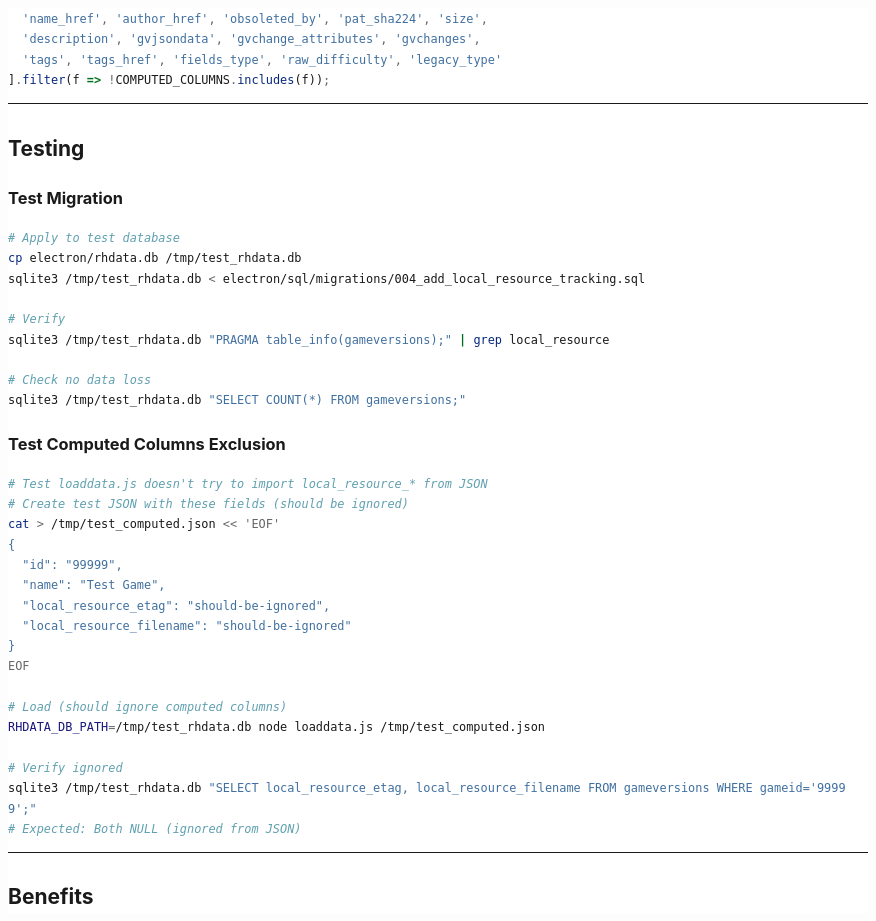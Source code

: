 ```javascript
  'name_href', 'author_href', 'obsoleted_by', 'pat_sha224', 'size', 
  'description', 'gvjsondata', 'gvchange_attributes', 'gvchanges', 
  'tags', 'tags_href', 'fields_type', 'raw_difficulty', 'legacy_type'
].filter(f => !COMPUTED_COLUMNS.includes(f));
```

---

## Testing

### Test Migration

```bash
# Apply to test database
cp electron/rhdata.db /tmp/test_rhdata.db
sqlite3 /tmp/test_rhdata.db < electron/sql/migrations/004_add_local_resource_tracking.sql

# Verify
sqlite3 /tmp/test_rhdata.db "PRAGMA table_info(gameversions);" | grep local_resource

# Check no data loss
sqlite3 /tmp/test_rhdata.db "SELECT COUNT(*) FROM gameversions;"
```

### Test Computed Columns Exclusion

```bash
# Test loaddata.js doesn't try to import local_resource_* from JSON
# Create test JSON with these fields (should be ignored)
cat > /tmp/test_computed.json << 'EOF'
{
  "id": "99999",
  "name": "Test Game",
  "local_resource_etag": "should-be-ignored",
  "local_resource_filename": "should-be-ignored"
}
EOF

# Load (should ignore computed columns)
RHDATA_DB_PATH=/tmp/test_rhdata.db node loaddata.js /tmp/test_computed.json

# Verify ignored
sqlite3 /tmp/test_rhdata.db "SELECT local_resource_etag, local_resource_filename FROM gameversions WHERE gameid='99999';"
# Expected: Both NULL (ignored from JSON)
```

---

## Benefits
